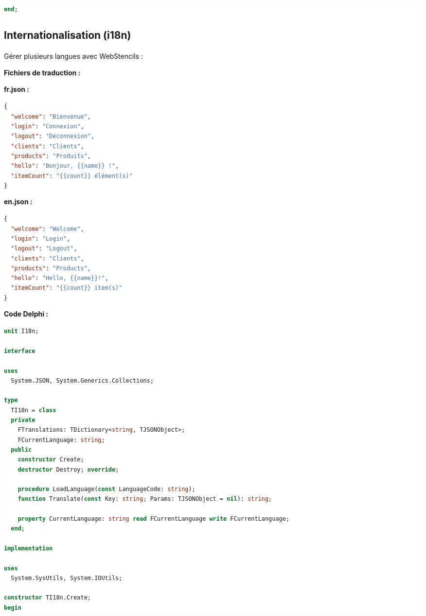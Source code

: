 ```pascal
end;
```

## Internationalisation (i18n)

Gérer plusieurs langues avec WebStencils :

**Fichiers de traduction :**

**fr.json :**
```json
{
  "welcome": "Bienvenue",
  "login": "Connexion",
  "logout": "Déconnexion",
  "clients": "Clients",
  "products": "Produits",
  "hello": "Bonjour, {{name}} !",
  "itemCount": "{{count}} élément(s)"
}
```

**en.json :**
```json
{
  "welcome": "Welcome",
  "login": "Login",
  "logout": "Logout",
  "clients": "Clients",
  "products": "Products",
  "hello": "Hello, {{name}}!",
  "itemCount": "{{count}} item(s)"
}
```

**Code Delphi :**
```pascal
unit I18n;

interface

uses
  System.JSON, System.Generics.Collections;

type
  TI18n = class
  private
    FTranslations: TDictionary<string, TJSONObject>;
    FCurrentLanguage: string;
  public
    constructor Create;
    destructor Destroy; override;

    procedure LoadLanguage(const LanguageCode: string);
    function Translate(const Key: string; Params: TJSONObject = nil): string;

    property CurrentLanguage: string read FCurrentLanguage write FCurrentLanguage;
  end;

implementation

uses
  System.SysUtils, System.IOUtils;

constructor TI18n.Create;
begin
```